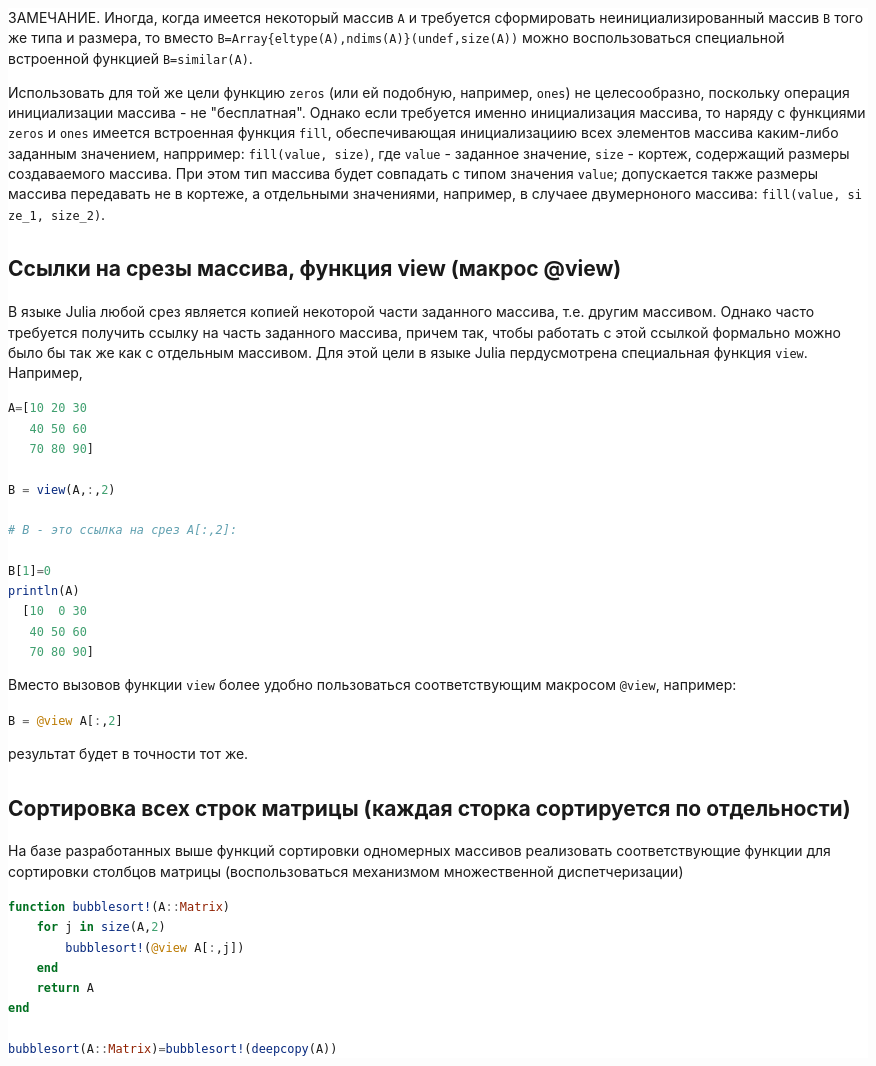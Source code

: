 ЗАМЕЧАНИЕ. Иногда, когда имеется некоторый массив `A` и требуется сформировать неинициализированный массив `B` того же типа и размера, то вместо `B=Array{eltype(A),ndims(A)}(undef,size(A))` можно воспользоваться специальной встроенной функцией `B=similar(A)`.

Использовать для той же цели функцию `zeros` (или ей подобную, например, `ones`) не целесообразно, поскольку операция инициализации массива - не "бесплатная". Однако если требуется именно инициализация массива, то наряду с функциями `zeros` и `ones` имеется встроенная функция `fill`, обеспечивающая инициализациию всех элементов массива каким-либо заданным значением, напрример: `fill(value, size)`, где `value` - заданное значение, `size` - кортеж, содержащий размеры создаваемого массива. При этом тип массива будет совпадать с типом значения  `value`; допускается также размеры массива передавать не в кортеже, а отдельными значениями, например, в случаее двумерноного массива: `fill(value, size_1, size_2)`.

## Ссылки на срезы массива, функция view (макрос @view)

В языке Julia любой срез является копией некоторой части заданного массива, т.е. другим массивом.
Однако часто требуется получить ссылку на часть заданного массива, причем так, чтобы работать с этой ссылкой формально можно было бы так же как с отдельным массивом. Для этой цели в языке Julia пердусмотрена специальная функция `view`. Например,

```julia
A=[10 20 30
   40 50 60
   70 80 90]
   
B = view(A,:,2) 

# B - это ссылка на срез A[:,2]:

B[1]=0
println(A)
  [10  0 30
   40 50 60
   70 80 90]
```

Вместо вызовов функции `view` более удобно пользоваться соответствующим макросом `@view`, например:

```julia
B = @view A[:,2]
```

результат будет в точности тот же.

## Сортировка всех строк матрицы (каждая сторка сортируется по отдельности)

На базе разработанных выше функций сортировки одномерных массивов реализовать соответствующие функции для сортировки столбцов матрицы (воспользоваться механизмом множественной диспетчеризации)

```julia
function bubblesort!(A::Matrix)
    for j in size(A,2)
        bubblesort!(@view A[:,j]) 
    end
    return A
end

bubblesort(A::Matrix)=bubblesort!(deepcopy(A))
```
